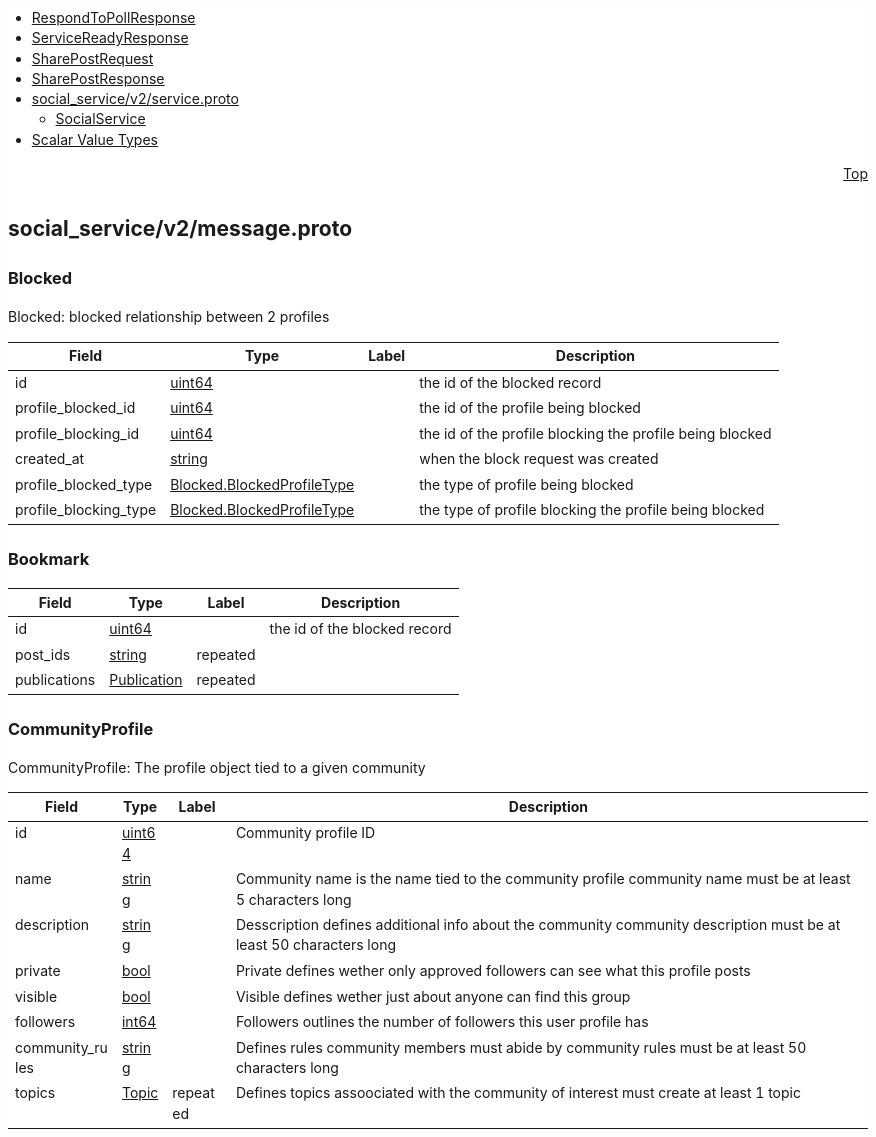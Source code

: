   - [RespondToPollResponse](#social_service-v2-RespondToPollResponse)
  - [ServiceReadyResponse](#social_service-v2-ServiceReadyResponse)
  - [SharePostRequest](#social_service-v2-SharePostRequest)
  - [SharePostResponse](#social_service-v2-SharePostResponse)
- [social_service/v2/service.proto](#social_service_v2_service-proto)
  - [SocialService](#social_service-v2-SocialService)
- [Scalar Value Types](#scalar-value-types)

<a name="social_service_v2_message-proto"></a>

<p align="right"><a href="#top">Top</a></p>

## social_service/v2/message.proto

<a name="social_service-v2-Blocked"></a>

### Blocked

Blocked: blocked relationship between 2 profiles

| Field                 | Type                                                                        | Label | Description                                              |
| --------------------- | --------------------------------------------------------------------------- | ----- | -------------------------------------------------------- |
| id                    | [uint64](#uint64)                                                           |       | the id of the blocked record                             |
| profile_blocked_id    | [uint64](#uint64)                                                           |       | the id of the profile being blocked                      |
| profile_blocking_id   | [uint64](#uint64)                                                           |       | the id of the profile blocking the profile being blocked |
| created_at            | [string](#string)                                                           |       | when the block request was created                       |
| profile_blocked_type  | [Blocked.BlockedProfileType](#social_service-v2-Blocked-BlockedProfileType) |       | the type of profile being blocked                        |
| profile_blocking_type | [Blocked.BlockedProfileType](#social_service-v2-Blocked-BlockedProfileType) |       | the type of profile blocking the profile being blocked   |

<a name="social_service-v2-Bookmark"></a>

### Bookmark

| Field        | Type                                          | Label    | Description                  |
| ------------ | --------------------------------------------- | -------- | ---------------------------- |
| id           | [uint64](#uint64)                             |          | the id of the blocked record |
| post_ids     | [string](#string)                             | repeated |                              |
| publications | [Publication](#social_service-v2-Publication) | repeated |                              |

<a name="social_service-v2-CommunityProfile"></a>

### CommunityProfile

CommunityProfile: The profile object tied to a given community

| Field                         | Type                              | Label    | Description                                                                                                        |
| ----------------------------- | --------------------------------- | -------- | ------------------------------------------------------------------------------------------------------------------ |
| id                            | [uint64](#uint64)                 |          | Community profile ID                                                                                               |
| name                          | [string](#string)                 |          | Community name is the name tied to the community profile community name must be at least 5 characters long         |
| description                   | [string](#string)                 |          | Desscription defines additional info about the community community description must be at least 50 characters long |
| private                       | [bool](#bool)                     |          | Private defines wether only approved followers can see what this profile posts                                     |
| visible                       | [bool](#bool)                     |          | Visible defines wether just about anyone can find this group                                                       |
| followers                     | [int64](#int64)                   |          | Followers outlines the number of followers this user profile has                                                   |
| community_rules               | [string](#string)                 |          | Defines rules community members must abide by community rules must be at least 50 characters long                  |
| topics                        | [Topic](#social_service-v2-Topic) | repeated | Defines topics assoociated with the community of interest must create at least 1 topic                             |